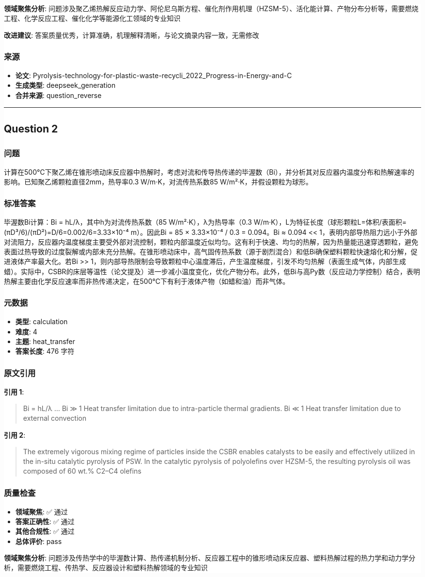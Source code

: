 **领域聚焦分析**: 问题涉及聚乙烯热解反应动力学、阿伦尼乌斯方程、催化剂作用机理（HZSM-5）、活化能计算、产物分布分析等，需要燃烧工程、化学反应工程、催化化学等能源化工领域的专业知识

**改进建议**: 答案质量优秀，计算准确，机理解释清晰，与论文摘录内容一致，无需修改

### 来源

- **论文**: Pyrolysis-technology-for-plastic-waste-recycli_2022_Progress-in-Energy-and-C
- **生成类型**: deepseek_generation
- **合并来源**: question_reverse

---

## Question 2

### 问题

计算在500°C下聚乙烯在锥形喷动床反应器中热解时，考虑对流和传导热传递的毕渥数（Bi），并分析其对反应器内温度分布和热解速率的影响。已知聚乙烯颗粒直径2mm，热导率0.3 W/m·K，对流传热系数85 W/m²·K，并假设颗粒为球形。

### 标准答案

毕渥数Bi计算：Bi = hL/λ，其中h为对流传热系数（85 W/m²·K），λ为热导率（0.3 W/m·K），L为特征长度（球形颗粒L=体积/表面积=(πD³/6)/(πD²)=D/6=0.002/6=3.33×10⁻⁴ m）。因此Bi = 85 × 3.33×10⁻⁴ / 0.3 = 0.094。Bi ≈ 0.094 << 1，表明内部导热阻力远小于外部对流阻力，反应器内温度梯度主要受外部对流控制，颗粒内部温度近似均匀。这有利于快速、均匀的热解，因为热量能迅速穿透颗粒，避免表面过热导致的过度裂解或内部未充分热解。在锥形喷动床中，高气固传热系数（源于剧烈混合）和低Bi确保塑料颗粒快速熔化和分解，促进液体产率最大化。若Bi >> 1，则内部导热限制会导致颗粒中心温度滞后，产生温度梯度，引发不均匀热解（表面生成气体，内部生成蜡）。实际中，CSBR的床层等温性（论文提及）进一步减小温度变化，优化产物分布。此外，低Bi与高Py数（反应动力学控制）结合，表明热解主要由化学反应速率而非热传递决定，在500°C下有利于液体产物（如蜡和油）而非气体。

### 元数据

- **类型**: calculation
- **难度**: 4
- **主题**: heat_transfer
- **答案长度**: 476 字符

### 原文引用

**引用 1**:
> Bi = hL/λ ... Bi ≫ 1 Heat transfer limitation due to intra-particle thermal gradients. Bi ≪ 1 Heat transfer limitation due to external convection

**引用 2**:
> The extremely vigorous mixing regime of particles inside the CSBR enables catalysts to be easily and effectively utilized in the in-situ catalytic pyrolysis of PSW. In the catalytic pyrolysis of polyolefins over HZSM-5, the resulting pyrolysis oil was composed of 60 wt.% C2–C4 olefins

### 质量检查

- **领域聚焦**: ✅ 通过
- **答案正确性**: ✅ 通过
- **其他合规性**: ✅ 通过
- **总体评价**: pass

**领域聚焦分析**: 问题涉及传热学中的毕渥数计算、热传递机制分析、反应器工程中的锥形喷动床反应器、塑料热解过程的热力学和动力学分析，需要燃烧工程、传热学、反应器设计和塑料热解领域的专业知识
